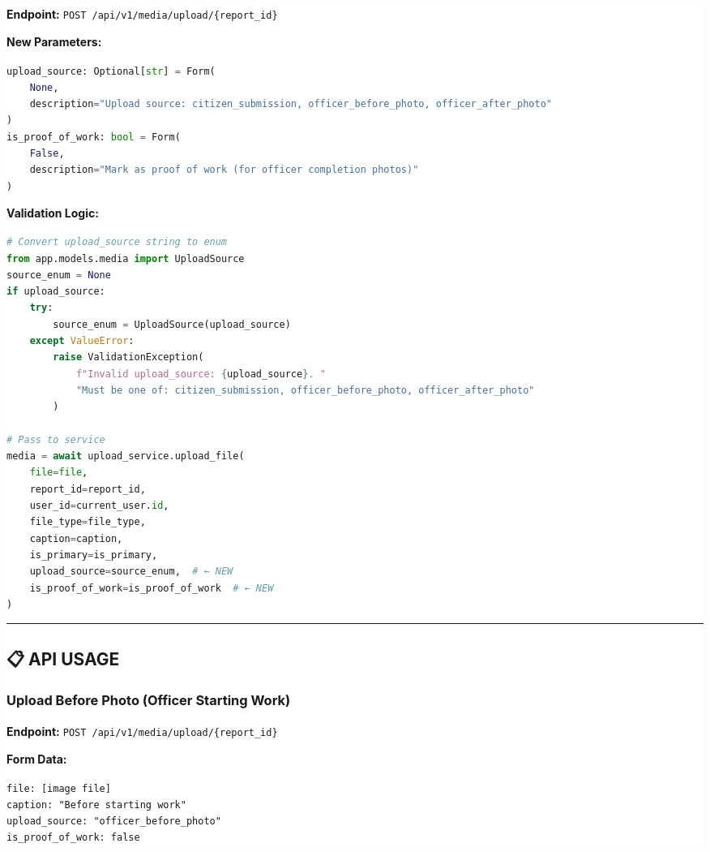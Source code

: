 **Endpoint:** `POST /api/v1/media/upload/{report_id}`

**New Parameters:**
```python
upload_source: Optional[str] = Form(
    None, 
    description="Upload source: citizen_submission, officer_before_photo, officer_after_photo"
)
is_proof_of_work: bool = Form(
    False, 
    description="Mark as proof of work (for officer completion photos)"
)
```

**Validation Logic:**
```python
# Convert upload_source string to enum
from app.models.media import UploadSource
source_enum = None
if upload_source:
    try:
        source_enum = UploadSource(upload_source)
    except ValueError:
        raise ValidationException(
            f"Invalid upload_source: {upload_source}. "
            "Must be one of: citizen_submission, officer_before_photo, officer_after_photo"
        )

# Pass to service
media = await upload_service.upload_file(
    file=file,
    report_id=report_id,
    user_id=current_user.id,
    file_type=file_type,
    caption=caption,
    is_primary=is_primary,
    upload_source=source_enum,  # ← NEW
    is_proof_of_work=is_proof_of_work  # ← NEW
)
```

---

## 📋 **API USAGE**

### **Upload Before Photo (Officer Starting Work)**

**Endpoint:** `POST /api/v1/media/upload/{report_id}`

**Form Data:**
```
file: [image file]
caption: "Before starting work"
upload_source: "officer_before_photo"
is_proof_of_work: false
```
